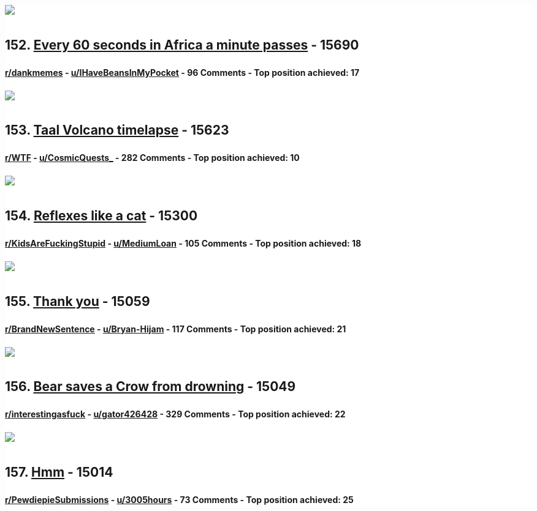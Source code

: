 <a href="https://v.redd.it/v1ks7kkvjga41"><img src="https://b.thumbs.redditmedia.com/Ej6g_Znfm9bDkPq00d-G_q8D1luEOkpbZlREF6h7VdQ.jpg"></img></a>

## 152. [Every 60 seconds in Africa a minute passes](http://reddit.com/r/dankmemes/comments/enlnab/every_60_seconds_in_africa_a_minute_passes/) - 15690
#### [r/dankmemes](http://reddit.com/r/dankmemes) - [u/IHaveBeansInMyPocket](http://reddit.com/u/IHaveBeansInMyPocket) - 96 Comments - Top position achieved: 17

<a href="https://i.redd.it/ms8g1esujba41.jpg"><img src="https://b.thumbs.redditmedia.com/DbwtLQH75EMTndWGfOmqvqlurxcyfqJ3sUdo5FT7vws.jpg"></img></a>

## 153. [Taal Volcano timelapse](http://reddit.com/r/WTF/comments/ensd8z/taal_volcano_timelapse/) - 15623
#### [r/WTF](http://reddit.com/r/WTF) - [u/CosmicQuests_](http://reddit.com/u/CosmicQuests_) - 282 Comments - Top position achieved: 10

<a href="https://v.redd.it/h1kjn6l1kea41"><img src="https://a.thumbs.redditmedia.com/ntRXRk_fc3cyMTLI529MGrczl6_yBwk-Bmdw1pJvqF8.jpg"></img></a>

## 154. [Reflexes like a cat](http://reddit.com/r/KidsAreFuckingStupid/comments/enk058/reflexes_like_a_cat/) - 15300
#### [r/KidsAreFuckingStupid](http://reddit.com/r/KidsAreFuckingStupid) - [u/MediumLoan](http://reddit.com/u/MediumLoan) - 105 Comments - Top position achieved: 18

<a href="https://i.imgur.com/Pu8Dn7o.gif"><img src="https://a.thumbs.redditmedia.com/pYXnjsS7WbvYEHq8fRfAkMbVhhMefF4apmxhPE60ct4.jpg"></img></a>

## 155. [Thank you](http://reddit.com/r/BrandNewSentence/comments/enhpbl/thank_you/) - 15059
#### [r/BrandNewSentence](http://reddit.com/r/BrandNewSentence) - [u/Bryan-Hijam](http://reddit.com/u/Bryan-Hijam) - 117 Comments - Top position achieved: 21

<a href="https://i.redd.it/gkhwdaavg9a41.jpg"><img src="https://b.thumbs.redditmedia.com/PQC85OxzQQO5TcnnkD3Vpq6Dj9rqVdeyg9bvjrFHpQQ.jpg"></img></a>

## 156. [Bear saves a Crow from drowning](http://reddit.com/r/interestingasfuck/comments/enswfe/bear_saves_a_crow_from_drowning/) - 15049
#### [r/interestingasfuck](http://reddit.com/r/interestingasfuck) - [u/gator426428](http://reddit.com/u/gator426428) - 329 Comments - Top position achieved: 22

<a href="https://gfycat.com/euphorickindant"><img src="https://b.thumbs.redditmedia.com/J578Jg5x93tG_xU1RzmuGQOv46c3b44KC-9orRJmebs.jpg"></img></a>

## 157. [Hmm](http://reddit.com/r/PewdiepieSubmissions/comments/enl9gw/hmm/) - 15014
#### [r/PewdiepieSubmissions](http://reddit.com/r/PewdiepieSubmissions) - [u/3005hours](http://reddit.com/u/3005hours) - 73 Comments - Top position achieved: 25
